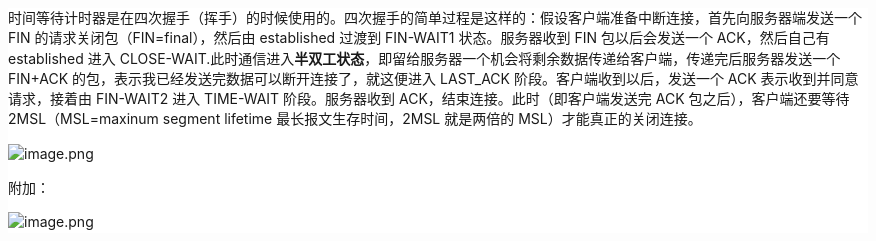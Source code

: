 时间等待计时器是在四次握手（挥手）的时候使用的。四次握手的简单过程是这样的：假设客户端准备中断连接，首先向服务器端发送一个 FIN 的请求关闭包（FIN=final），然后由 established 过渡到 FIN-WAIT1 状态。服务器收到 FIN 包以后会发送一个 ACK，然后自己有 established 进入 CLOSE-WAIT.此时通信进入**半双工状态**，即留给服务器一个机会将剩余数据传递给客户端，传递完后服务器发送一个 FIN+ACK 的包，表示我已经发送完数据可以断开连接了，就这便进入 LAST_ACK 阶段。客户端收到以后，发送一个 ACK 表示收到并同意请求，接着由 FIN-WAIT2 进入 TIME-WAIT 阶段。服务器收到 ACK，结束连接。此时（即客户端发送完 ACK 包之后），客户端还要等待 2MSL（MSL=maxinum segment lifetime 最长报文生存时间，2MSL 就是两倍的 MSL）才能真正的关闭连接。

![image.png](https://notes-learning.oss-cn-beijing.aliyuncs.com/wireshark/1659010180989-f89f5334-9e7b-426f-a24b-20b6ec74b929.png)

附加：

![image.png](https://notes-learning.oss-cn-beijing.aliyuncs.com/wireshark/1659010180979-c35b1d03-9cfd-4197-bb63-6168a4110ae5.png)
